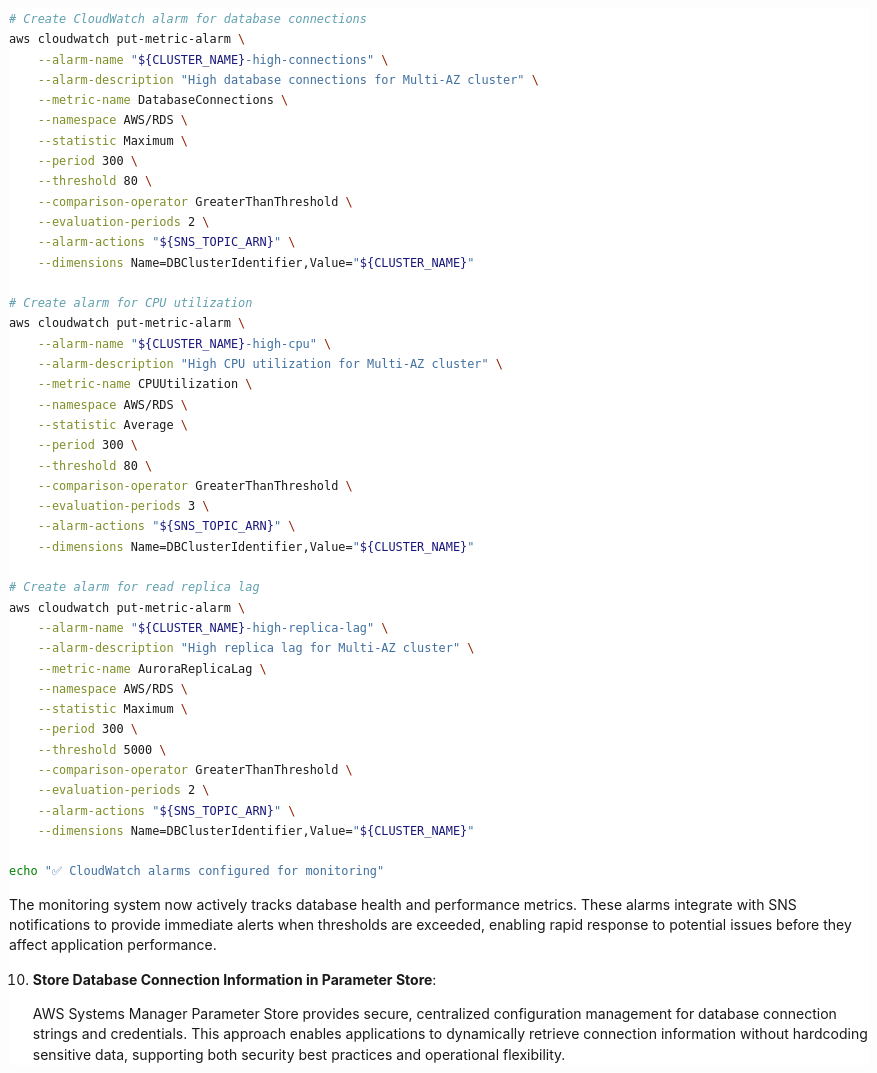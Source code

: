    ```bash
   # Create CloudWatch alarm for database connections
   aws cloudwatch put-metric-alarm \
       --alarm-name "${CLUSTER_NAME}-high-connections" \
       --alarm-description "High database connections for Multi-AZ cluster" \
       --metric-name DatabaseConnections \
       --namespace AWS/RDS \
       --statistic Maximum \
       --period 300 \
       --threshold 80 \
       --comparison-operator GreaterThanThreshold \
       --evaluation-periods 2 \
       --alarm-actions "${SNS_TOPIC_ARN}" \
       --dimensions Name=DBClusterIdentifier,Value="${CLUSTER_NAME}"
   
   # Create alarm for CPU utilization
   aws cloudwatch put-metric-alarm \
       --alarm-name "${CLUSTER_NAME}-high-cpu" \
       --alarm-description "High CPU utilization for Multi-AZ cluster" \
       --metric-name CPUUtilization \
       --namespace AWS/RDS \
       --statistic Average \
       --period 300 \
       --threshold 80 \
       --comparison-operator GreaterThanThreshold \
       --evaluation-periods 3 \
       --alarm-actions "${SNS_TOPIC_ARN}" \
       --dimensions Name=DBClusterIdentifier,Value="${CLUSTER_NAME}"
   
   # Create alarm for read replica lag
   aws cloudwatch put-metric-alarm \
       --alarm-name "${CLUSTER_NAME}-high-replica-lag" \
       --alarm-description "High replica lag for Multi-AZ cluster" \
       --metric-name AuroraReplicaLag \
       --namespace AWS/RDS \
       --statistic Maximum \
       --period 300 \
       --threshold 5000 \
       --comparison-operator GreaterThanThreshold \
       --evaluation-periods 2 \
       --alarm-actions "${SNS_TOPIC_ARN}" \
       --dimensions Name=DBClusterIdentifier,Value="${CLUSTER_NAME}"
   
   echo "✅ CloudWatch alarms configured for monitoring"
   ```

   The monitoring system now actively tracks database health and performance metrics. These alarms integrate with SNS notifications to provide immediate alerts when thresholds are exceeded, enabling rapid response to potential issues before they affect application performance.

10. **Store Database Connection Information in Parameter Store**:

    AWS Systems Manager Parameter Store provides secure, centralized configuration management for database connection strings and credentials. This approach enables applications to dynamically retrieve connection information without hardcoding sensitive data, supporting both security best practices and operational flexibility.
